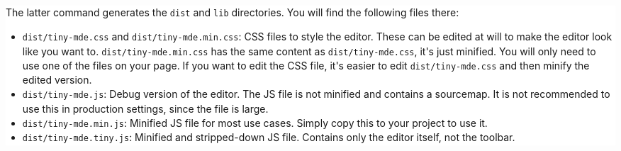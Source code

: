 The latter command generates the `dist` and `lib` directories. You will find the following files there:

- `dist/tiny-mde.css` and `dist/tiny-mde.min.css`: CSS files to style the editor. These can be edited at will to make the editor look like you want to. `dist/tiny-mde.min.css` has the same content as `dist/tiny-mde.css`, it's just minified. You will only need to use one of the files on your page. If you want to edit the CSS file, it's easier to edit `dist/tiny-mde.css` and then minify the edited version.
- `dist/tiny-mde.js`: Debug version of the editor. The JS file is not minified and contains a sourcemap. It is not recommended to use this in production settings, since the file is large.
- `dist/tiny-mde.min.js`: Minified JS file for most use cases. Simply copy this to your project to use it.
- `dist/tiny-mde.tiny.js`: Minified and stripped-down JS file. Contains only the editor itself, not the toolbar.
